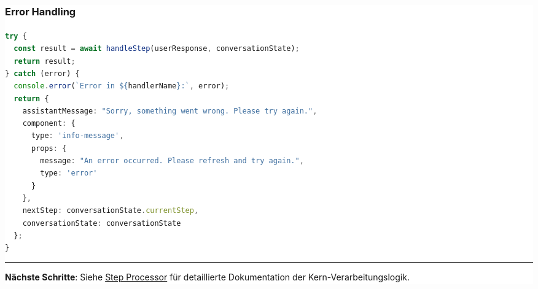 ### Error Handling

```typescript
try {
  const result = await handleStep(userResponse, conversationState);
  return result;
} catch (error) {
  console.error(`Error in ${handlerName}:`, error);
  return {
    assistantMessage: "Sorry, something went wrong. Please try again.",
    component: {
      type: 'info-message',
      props: {
        message: "An error occurred. Please refresh and try again.",
        type: 'error'
      }
    },
    nextStep: conversationState.currentStep,
    conversationState: conversationState
  };
}
```

---

**Nächste Schritte**: Siehe [Step Processor](step-processor.md) für detaillierte Dokumentation der Kern-Verarbeitungslogik.